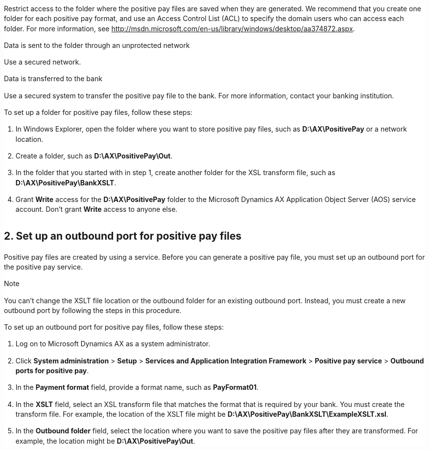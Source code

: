 <td><p>Restrict access to the folder where the positive pay files are saved when they are generated. We recommend that you create one folder for each positive pay format, and use an Access Control List (ACL) to specify the domain users who can access each folder. For more information, see <a href="http://msdn.microsoft.com/en-us/library/windows/desktop/aa374872.aspx" class="uri">http://msdn.microsoft.com/en-us/library/windows/desktop/aa374872.aspx</a>.</p></td>
</tr>
<tr class="even">
<td><p>Data is sent to the folder through an unprotected network</p></td>
<td><p>Use a secured network.</p></td>
</tr>
<tr class="odd">
<td><p>Data is transferred to the bank</p></td>
<td><p>Use a secured system to transfer the positive pay file to the bank. For more information, contact your banking institution.</p></td>
</tr>
</tbody>
</table>


To set up a folder for positive pay files, follow these steps:

1.  In Windows Explorer, open the folder where you want to store positive pay files, such as **D:\\AX\\PositivePay** or a network location.

2.  Create a folder, such as **D:\\AX\\PositivePay\\Out**.

3.  In the folder that you started with in step 1, create another folder for the XSL transform file, such as **D:\\AX\\PositivePay\\BankXSLT**.

4.  Grant **Write** access for the **D:\\AX\\PositivePay** folder to the Microsoft Dynamics AX Application Object Server (AOS) service account. Don’t grant **Write** access to anyone else.

## 2\. Set up an outbound port for positive pay files

Positive pay files are created by using a service. Before you can generate a positive pay file, you must set up an outbound port for the positive pay service.


> [!NOTE]
> <P>You can’t change the XSLT file location or the outbound folder for an existing outbound port. Instead, you must create a new outbound port by following the steps in this procedure.</P>



To set up an outbound port for positive pay files, follow these steps:

1.  Log on to Microsoft Dynamics AX as a system administrator.

2.  Click **System administration** \> **Setup** \> **Services and Application Integration Framework** \> **Positive pay service** \> **Outbound ports for positive pay**.

3.  In the **Payment format** field, provide a format name, such as **PayFormat01**.

4.  In the **XSLT** field, select an XSL transform file that matches the format that is required by your bank. You must create the transform file. For example, the location of the XSLT file might be **D:\\AX\\PositivePay\\BankXSLT\\ExampleXSLT.xsl**.

5.  In the **Outbound folder** field, select the location where you want to save the positive pay files after they are transformed. For example, the location might be **D:\\AX\\PositivePay\\Out**.
    
